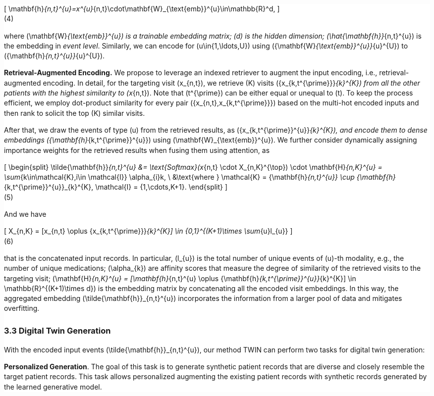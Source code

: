 \[
\mathbf{h}_{n,t}^{u}=x^{u}_{n,t}\cdot\mathbf{W}_{\text{emb}}^{u}\in\mathbb{R}^d,
\]  
(4)

where \(\mathbf{W}_{\text{emb}}^{u}\) is a trainable embedding matrix; \(d\) is the hidden dimension; \(\hat{\mathbf{h}}_{n,t}^{u}\) is the embedding in *event level*. Similarly, we can encode for \(u\in\{1,\ldots,U\}\) using \(\{\mathbf{W}_{\text{emb}}^{u}\}_{u}^{U}\) to \(\{\mathbf{h}_{n,t}^{u}\}_{u}^{U}\).

**Retrieval-Augmented Encoding.** We propose to leverage an indexed retriever to augment the input encoding, i.e., retrieval-augmented encoding. In detail, for the targeting visit \(x_{n,t}\), we retrieve \(K\) visits \(\{x_{k,t^{\prime}}\}_{k}^{K}\) from all the other patients with the highest similarity to \(x_{n,t}\). Note that \(t^{\prime}\) can be either equal or unequal to \(t\). To keep the process efficient, we employ dot-product similarity for every pair \(\{x_{n,t},x_{k,t^{\prime}}\}\) based on the multi-hot encoded inputs and then rank to solicit the top \(K\) similar visits.

After that, we draw the events of type \(u\) from the retrieved results, as \(\{x_{k,t^{\prime}}^{u}\}_{k}^{K}\), and encode them to dense embeddings \(\{\mathbf{h}_{k,t^{\prime}}^{u}\}\) using \(\mathbf{W}_{\text{emb}}^{u}\). We further consider dynamically assigning importance weights for the retrieved results when fusing them using attention, as  

\[
\begin{split}
\tilde{\mathbf{h}}_{n,t}^{u} &= \text{Softmax}(x_{n,t} \cdot X_{n,K}^{\top}) \cdot \mathbf{H}_{n,K}^{u} = \sum_{k\in\mathcal{K},i\in \mathcal{I}} \alpha_{i}k, \\
&\text{where } \mathcal{K} = \{\mathbf{h}_{n,t}^{u}\} \cup \{\mathbf{h}_{k,t^{\prime}}^{u}\}_{k}^{K}, \mathcal{I} = \{1,\cdots,K+1\}.
\end{split}
\]  
(5)

And we have  

\[
X_{n,K} = [x_{n,t} \oplus \{x_{k,t^{\prime}}\}_{k}^{K}] \in \{0,1\}^{(K+1)\times \sum_{u}l_{u}}
\]  
(6)  

that is the concatenated input records. In particular, \(l_{u}\) is the total number of unique events of \(u\)-th modality, e.g., the number of unique medications; \(\alpha_{k}\) are affinity scores that measure the degree of similarity of the retrieved visits to the targeting visit; \(\mathbf{H}_{n,K}^{u} = [\mathbf{h}_{n,t}^{u} \oplus \{\mathbf{h}_{k,t^{\prime}}^{u}\}_{k}^{K}] \in \mathbb{R}^{(K+1)\times d}\) is the embedding matrix by concatenating all the encoded visit embeddings. In this way, the aggregated embedding \(\tilde{\mathbf{h}}_{n,t}^{u}\) incorporates the information from a larger pool of data and mitigates overfitting.


### 3.3 Digital Twin Generation  

With the encoded input events \(\tilde{\mathbf{h}}_{n,t}^{u}\), our method TWIN can perform two tasks for digital twin generation:  

**Personalized Generation**. The goal of this task is to generate synthetic patient records that are diverse and closely resemble the target patient records. This task allows personalized augmenting the existing patient records with synthetic records generated by the learned generative model.  
